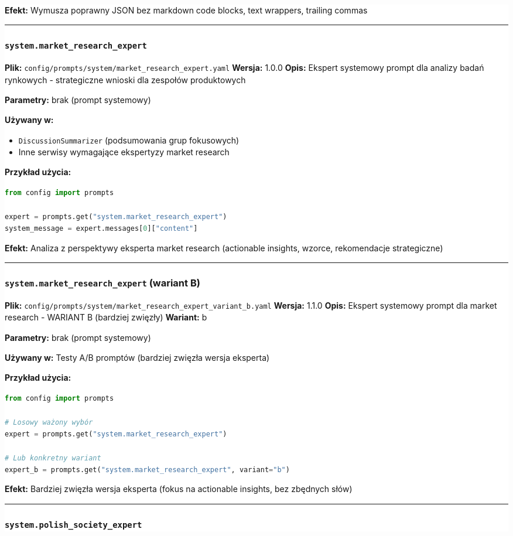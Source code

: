 **Efekt:** Wymusza poprawny JSON bez markdown code blocks, text wrappers, trailing commas

---

### `system.market_research_expert`

**Plik:** `config/prompts/system/market_research_expert.yaml`
**Wersja:** 1.0.0
**Opis:** Ekspert systemowy prompt dla analizy badań rynkowych - strategiczne wnioski dla zespołów produktowych

**Parametry:** brak (prompt systemowy)

**Używany w:**
- `DiscussionSummarizer` (podsumowania grup fokusowych)
- Inne serwisy wymagające ekspertyzy market research

**Przykład użycia:**
```python
from config import prompts

expert = prompts.get("system.market_research_expert")
system_message = expert.messages[0]["content"]
```

**Efekt:** Analiza z perspektywy eksperta market research (actionable insights, wzorce, rekomendacje strategiczne)

---

### `system.market_research_expert` (wariant B)

**Plik:** `config/prompts/system/market_research_expert_variant_b.yaml`
**Wersja:** 1.1.0
**Opis:** Ekspert systemowy prompt dla market research - WARIANT B (bardziej zwięzły)
**Wariant:** b

**Parametry:** brak (prompt systemowy)

**Używany w:** Testy A/B promptów (bardziej zwięzła wersja eksperta)

**Przykład użycia:**
```python
from config import prompts

# Losowy ważony wybór
expert = prompts.get("system.market_research_expert")

# Lub konkretny wariant
expert_b = prompts.get("system.market_research_expert", variant="b")
```

**Efekt:** Bardziej zwięzła wersja eksperta (fokus na actionable insights, bez zbędnych słów)

---

### `system.polish_society_expert`
